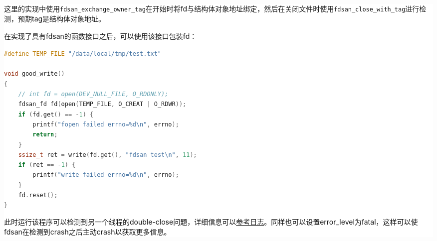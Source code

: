 这里的实现中使用`fdsan_exchange_owner_tag`在开始时将fd与结构体对象地址绑定，然后在关闭文件时使用`fdsan_close_with_tag`进行检测，预期tag是结构体对象地址。

在实现了具有fdsan的函数接口之后，可以使用该接口包装fd：

```cpp
#define TEMP_FILE "/data/local/tmp/test.txt"

void good_write()
{
    // int fd = open(DEV_NULL_FILE, O_RDONLY);
    fdsan_fd fd(open(TEMP_FILE, O_CREAT | O_RDWR));
    if (fd.get() == -1) {
        printf("fopen failed errno=%d\n", errno);
        return;
    }
    ssize_t ret = write(fd.get(), "fdsan test\n", 11);
    if (ret == -1) {
        printf("write failed errno=%d\n", errno);
    }
    fd.reset();
}
```

此时运行该程序可以检测到另一个线程的double-close问题，详细信息可以<a href="#日志信息">参考日志</a>。同样也可以设置error_level为fatal，这样可以使fdsan在检测到crash之后主动crash以获取更多信息。

